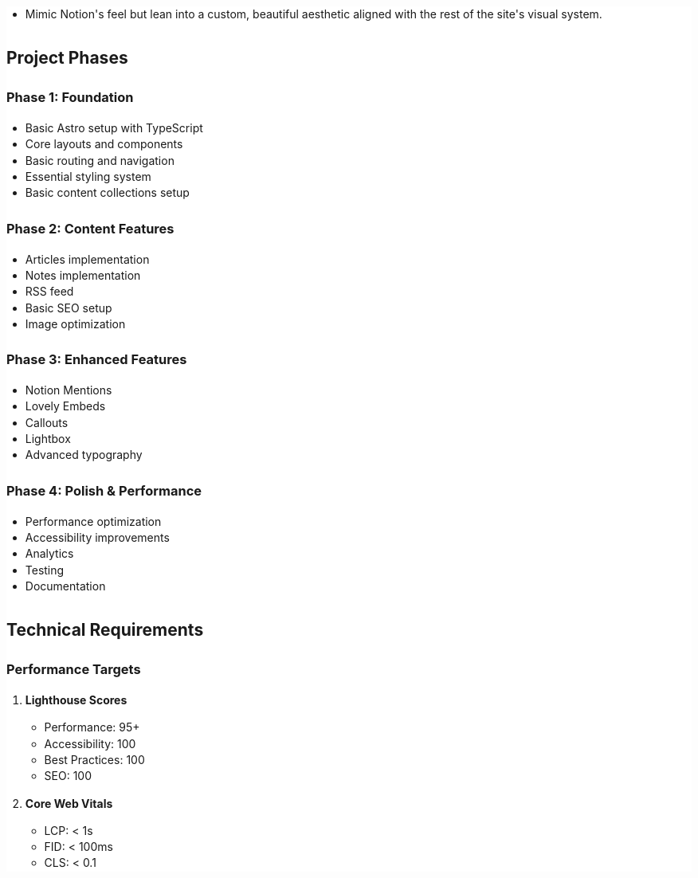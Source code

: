 - Mimic Notion's feel but lean into a custom, beautiful aesthetic aligned with the rest of the site's visual system.

## Project Phases

### Phase 1: Foundation

- Basic Astro setup with TypeScript
- Core layouts and components
- Basic routing and navigation
- Essential styling system
- Basic content collections setup

### Phase 2: Content Features

- Articles implementation
- Notes implementation
- RSS feed
- Basic SEO setup
- Image optimization

### Phase 3: Enhanced Features

- Notion Mentions
- Lovely Embeds
- Callouts
- Lightbox
- Advanced typography

### Phase 4: Polish & Performance

- Performance optimization
- Accessibility improvements
- Analytics
- Testing
- Documentation

## Technical Requirements

### Performance Targets

1. **Lighthouse Scores**

   - Performance: 95+
   - Accessibility: 100
   - Best Practices: 100
   - SEO: 100

2. **Core Web Vitals**
   - LCP: < 1s
   - FID: < 100ms
   - CLS: < 0.1
